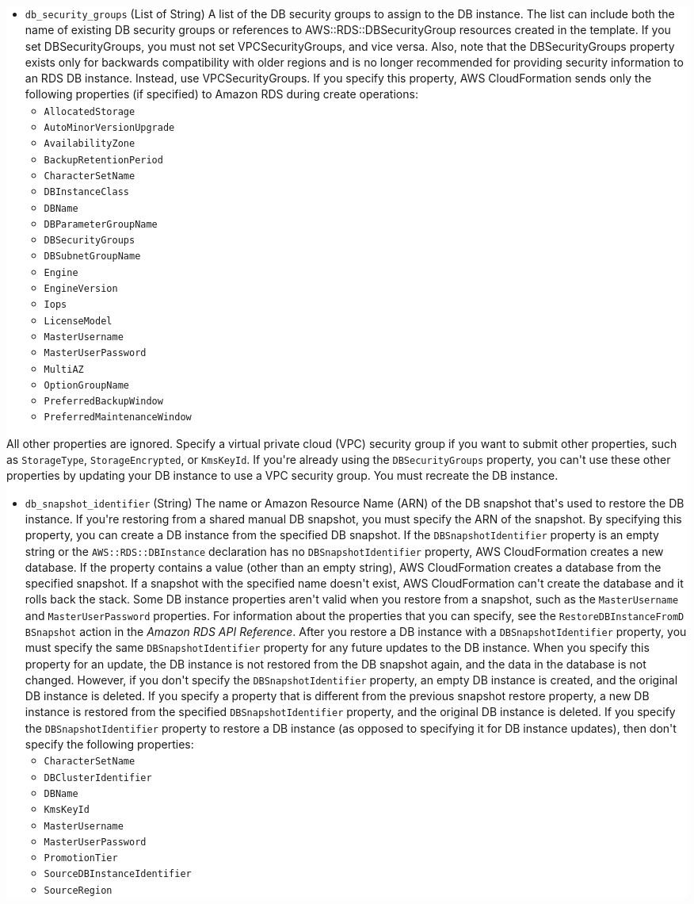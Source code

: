 - `db_security_groups` (List of String) A list of the DB security groups to assign to the DB instance. The list can include both the name of existing DB security groups or references to AWS::RDS::DBSecurityGroup resources created in the template.
  If you set DBSecurityGroups, you must not set VPCSecurityGroups, and vice versa. Also, note that the DBSecurityGroups property exists only for backwards compatibility with older regions and is no longer recommended for providing security information to an RDS DB instance. Instead, use VPCSecurityGroups.
  If you specify this property, AWS CloudFormation sends only the following properties (if specified) to Amazon RDS during create operations:
  +   ``AllocatedStorage`` 
  +   ``AutoMinorVersionUpgrade`` 
  +   ``AvailabilityZone`` 
  +   ``BackupRetentionPeriod`` 
  +   ``CharacterSetName`` 
  +   ``DBInstanceClass`` 
  +   ``DBName`` 
  +   ``DBParameterGroupName`` 
  +   ``DBSecurityGroups`` 
  +   ``DBSubnetGroupName`` 
  +   ``Engine`` 
  +   ``EngineVersion`` 
  +   ``Iops`` 
  +   ``LicenseModel`` 
  +   ``MasterUsername`` 
  +   ``MasterUserPassword`` 
  +   ``MultiAZ`` 
  +   ``OptionGroupName`` 
  +   ``PreferredBackupWindow`` 
  +   ``PreferredMaintenanceWindow`` 
  
 All other properties are ignored. Specify a virtual private cloud (VPC) security group if you want to submit other properties, such as ``StorageType``, ``StorageEncrypted``, or ``KmsKeyId``. If you're already using the ``DBSecurityGroups`` property, you can't use these other properties by updating your DB instance to use a VPC security group. You must recreate the DB instance.
- `db_snapshot_identifier` (String) The name or Amazon Resource Name (ARN) of the DB snapshot that's used to restore the DB instance. If you're restoring from a shared manual DB snapshot, you must specify the ARN of the snapshot.
 By specifying this property, you can create a DB instance from the specified DB snapshot. If the ``DBSnapshotIdentifier`` property is an empty string or the ``AWS::RDS::DBInstance`` declaration has no ``DBSnapshotIdentifier`` property, AWS CloudFormation creates a new database. If the property contains a value (other than an empty string), AWS CloudFormation creates a database from the specified snapshot. If a snapshot with the specified name doesn't exist, AWS CloudFormation can't create the database and it rolls back the stack.
 Some DB instance properties aren't valid when you restore from a snapshot, such as the ``MasterUsername`` and ``MasterUserPassword`` properties. For information about the properties that you can specify, see the ``RestoreDBInstanceFromDBSnapshot`` action in the *Amazon RDS API Reference*.
 After you restore a DB instance with a ``DBSnapshotIdentifier`` property, you must specify the same ``DBSnapshotIdentifier`` property for any future updates to the DB instance. When you specify this property for an update, the DB instance is not restored from the DB snapshot again, and the data in the database is not changed. However, if you don't specify the ``DBSnapshotIdentifier`` property, an empty DB instance is created, and the original DB instance is deleted. If you specify a property that is different from the previous snapshot restore property, a new DB instance is restored from the specified ``DBSnapshotIdentifier`` property, and the original DB instance is deleted.
 If you specify the ``DBSnapshotIdentifier`` property to restore a DB instance (as opposed to specifying it for DB instance updates), then don't specify the following properties:
  +   ``CharacterSetName`` 
  +   ``DBClusterIdentifier`` 
  +   ``DBName`` 
  +   ``KmsKeyId`` 
  +   ``MasterUsername`` 
  +   ``MasterUserPassword`` 
  +   ``PromotionTier`` 
  +   ``SourceDBInstanceIdentifier`` 
  +   ``SourceRegion`` 